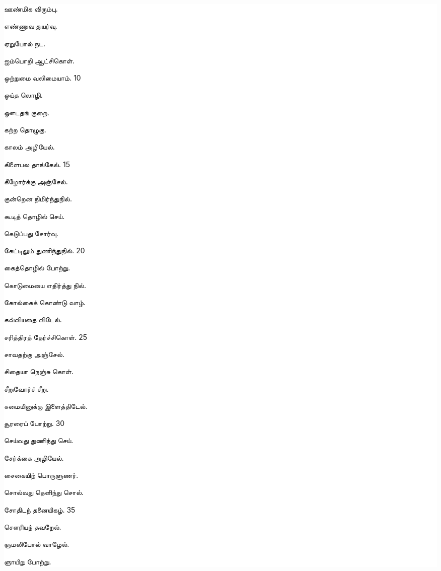 ஊண்மிக விரும்பு.  

எண்ணுவ துயர்வு.  

ஏறுபோல் நட.  

ஐம்பொறி ஆட்சிகொள்.  

ஒற்றுமை வலிமையாம். 10  

ஓய்த லொழி.  

ஔடதங் குறை.  

கற்ற தொழுகு.  

காலம் அழியேல்.  

கிளைபல தாங்கேல். 15  

கீழோர்க்கு அஞ்சேல்.  

குன்றென நிமிர்ந்துநில்.  

கூடித் தொழில் செய்.  

கெடுப்பது சோர்வு.  

கேட்டிலும் துணிந்துநில். 20  

கைத்தொழில் போற்று.  

கொடுமையை எதிர்த்து நில்.  

கோல்கைக் கொண்டு வாழ்.  

கவ்வியதை விடேல்.  

சரித்திரத் தேர்ச்சிகொள். 25  

சாவதற்கு அஞ்சேல்.  

சிதையா நெஞ்சு கொள்.  

சீறுவோர்ச் சீறு.  

சுமையினுக்கு இளைத்திடேல்.  

சூரரைப் போற்று. 30  

செய்வது துணிந்து செய்.  

சேர்க்கை அழியேல்.  

சைகையிற் பொருளுணர்.  

சொல்வது தெளிந்து சொல்.  

சோதிடந் தனையிகழ். 35  

சௌரியந் தவறேல்.  

ஞமலிபோல் வாழேல்.  

ஞாயிறு போற்று.  
